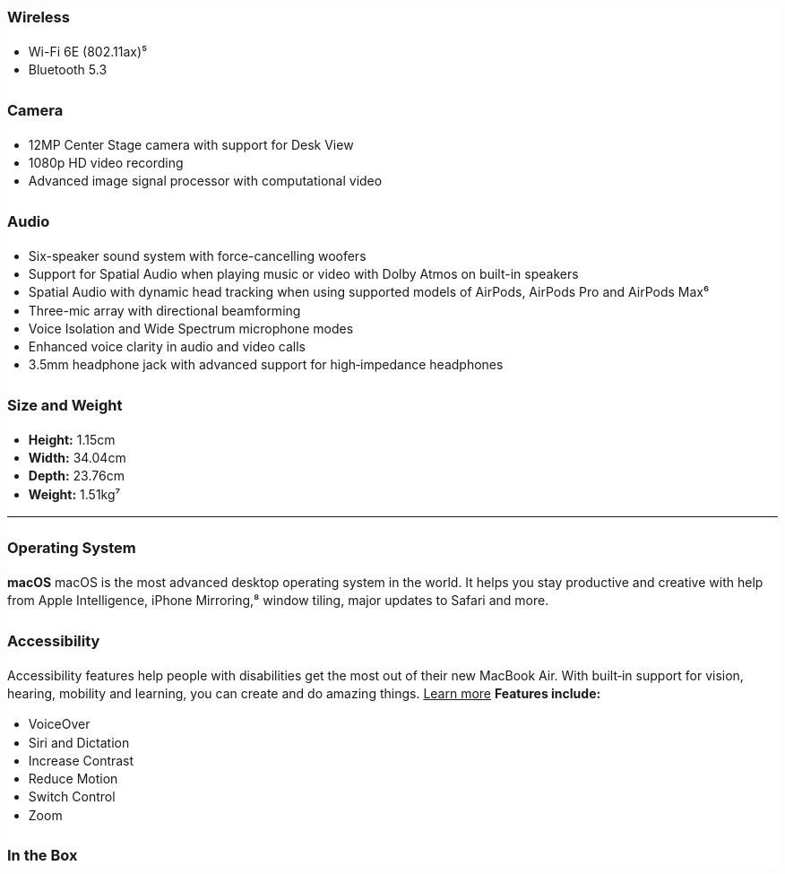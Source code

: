### Wireless

* Wi-Fi 6E (802.11ax)⁵
* Bluetooth 5.3

### Camera

* 12MP Center Stage camera with support for Desk View
* 1080p HD video recording
* Advanced image signal processor with computational video

### Audio

* Six-speaker sound system with force-cancelling woofers
* Support for Spatial Audio when playing music or video with Dolby Atmos on built-in speakers
* Spatial Audio with dynamic head tracking when using supported models of AirPods, AirPods Pro and AirPods Max⁶
* Three-mic array with directional beamforming
* Voice Isolation and Wide Spectrum microphone modes
* Enhanced voice clarity in audio and video calls
* 3.5mm headphone jack with advanced support for high‑impedance headphones

### Size and Weight

* **Height:** 1.15cm
* **Width:** 34.04cm
* **Depth:** 23.76cm
* **Weight:** 1.51kg⁷

---

### Operating System

**macOS**
macOS is the most advanced desktop operating system in the world. It helps you stay productive and creative with help from Apple Intelligence, iPhone Mirroring,⁸ window tiling, major updates to Safari and more.

### Accessibility

Accessibility features help people with disabilities get the most out of their new MacBook Air. With built‑in support for vision, hearing, mobility and learning, you can create and do amazing things.
[Learn more](https://www.apple.com/sg/accessibility/)
**Features include:**

* VoiceOver
* Siri and Dictation
* Increase Contrast
* Reduce Motion
* Switch Control
* Zoom

### In the Box
